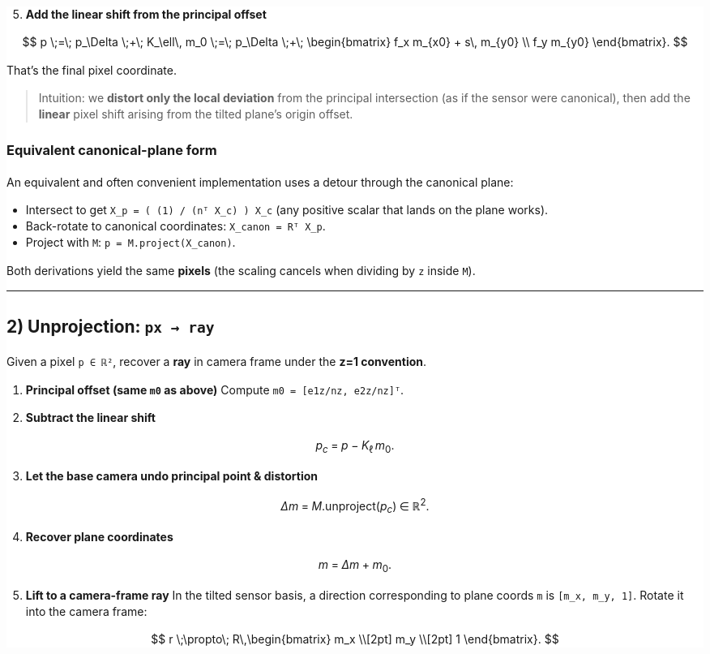 5. **Add the linear shift from the principal offset**

$$
  p \;=\; p_\Delta \;+\; K_\ell\, m_0
  \;=\; p_\Delta \;+\; \begin{bmatrix} f_x m_{x0} + s\, m_{y0} \\ f_y m_{y0} \end{bmatrix}.
$$

That’s the final pixel coordinate.

> Intuition: we **distort only the local deviation** from the principal intersection (as if the sensor were canonical), then add the **linear** pixel shift arising from the tilted plane’s origin offset.

### Equivalent canonical-plane form

An equivalent and often convenient implementation uses a detour through the canonical plane:

* Intersect to get `X_p = ( (1) / (nᵀ X_c) ) X_c` (any positive scalar that lands on the plane works).
* Back-rotate to canonical coordinates: `X_canon = Rᵀ X_p`.
* Project with `M`: `p = M.project(X_canon)`.

Both derivations yield the same **pixels** (the scaling cancels when dividing by `z` inside `M`).

---

## 2) Unprojection: `px → ray`

Given a pixel `p ∈ ℝ²`, recover a **ray** in camera frame under the **z=1 convention**.

1. **Principal offset (same `m0` as above)**
   Compute `m0 = [e1z/nz, e2z/nz]ᵀ`.

2. **Subtract the linear shift**

$$
  p_c \;=\; p \;-\; K_\ell\, m_0.
$$

3. **Let the base camera undo principal point & distortion**

$$
  \Delta m \;=\; M.\text{unproject}(p_c) \;\in\; \mathbb{R}^2.
$$

4. **Recover plane coordinates**

$$
  m \;=\; \Delta m \;+\; m_0.
$$

5. **Lift to a camera-frame ray**
   In the tilted sensor basis, a direction corresponding to plane coords `m` is `[m_x, m_y, 1]`. Rotate it into the camera frame:

$$
  r \;\propto\; R\,\begin{bmatrix} m_x \\[2pt] m_y \\[2pt] 1 \end{bmatrix}.
$$
